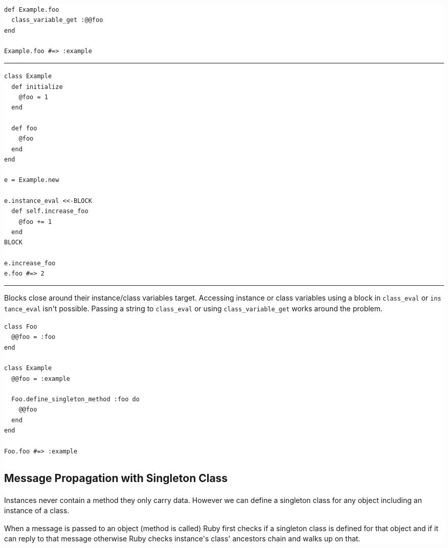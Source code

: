     def Example.foo
      class_variable_get :@@foo
    end

    Example.foo #=> :example

---

    class Example
      def initialize
        @foo = 1
      end
    
      def foo
        @foo
      end
    end
    
    e = Example.new

    e.instance_eval <<-BLOCK
      def self.increase_foo
        @foo += 1
      end
    BLOCK

    e.increase_foo
    e.foo #=> 2

---

Blocks close around their instance/class variables target. Accessing instance or class variables using a block in `class_eval` or `instance_eval` isn't possible. Passing a string to `class_eval` or using `class_variable_get` works around the problem.

    class Foo
      @@foo = :foo
    end
    
    class Example
      @@foo = :example 
    
      Foo.define_singleton_method :foo do
        @@foo
      end
    end
    
    Foo.foo #=> :example

## Message Propagation with Singleton Class
Instances never contain a method they only carry data. However we can define a singleton class for any object including an instance of a class.

When a message is passed to an object (method is called) Ruby first checks if a singleton class is defined for that object and if it can reply to that message otherwise Ruby checks instance's class' ancestors chain and walks up on that.
